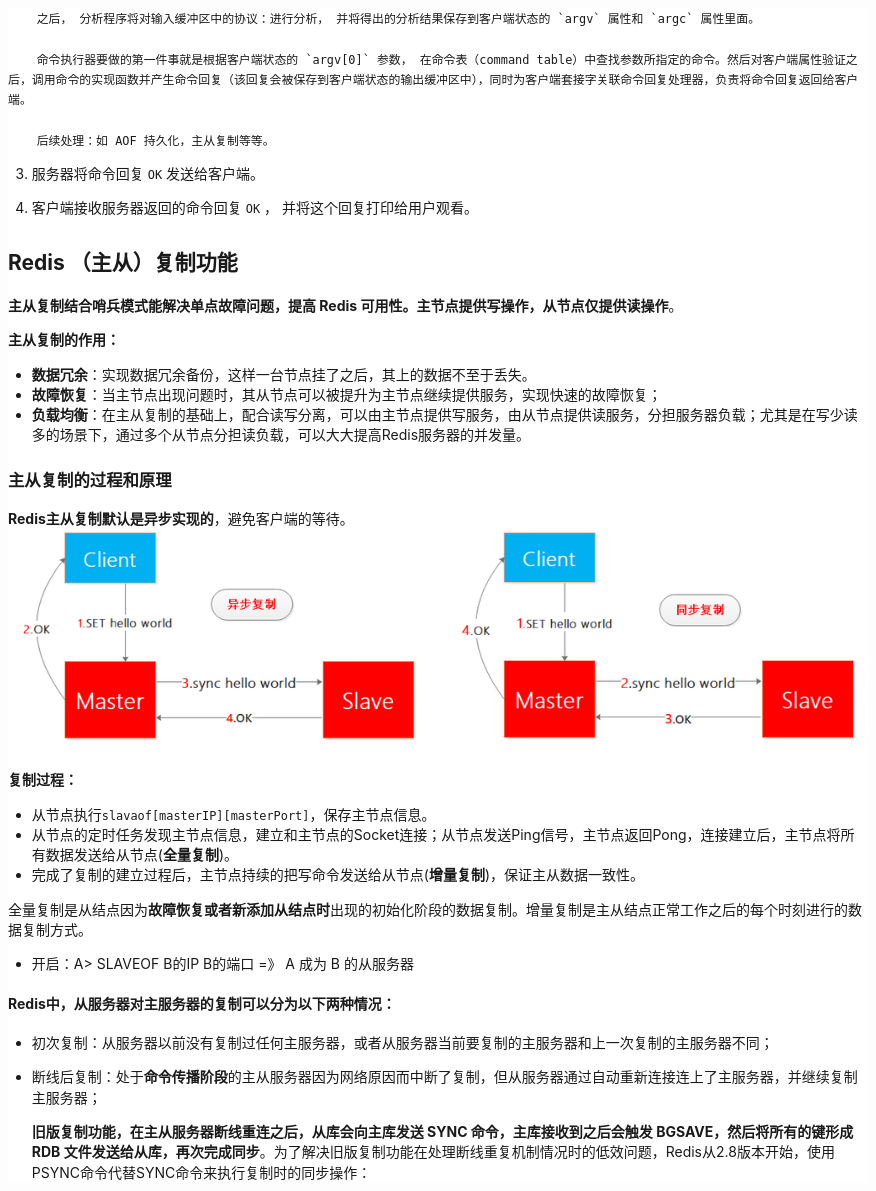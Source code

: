         之后， 分析程序将对输入缓冲区中的协议：进行分析， 并将得出的分析结果保存到客户端状态的 `argv` 属性和 `argc` 属性里面。

        命令执行器要做的第一件事就是根据客户端状态的 `argv[0]` 参数， 在命令表（command table）中查找参数所指定的命令。然后对客户端属性验证之后，调用命令的实现函数并产生命令回复（该回复会被保存到客户端状态的输出缓冲区中），同时为客户端套接字关联命令回复处理器，负责将命令回复返回给客户端。

        后续处理：如 AOF 持久化，主从复制等等。

3. 服务器将命令回复 `OK` 发送给客户端。

4. 客户端接收服务器返回的命令回复 `OK` ， 并将这个回复打印给用户观看。



## Redis （主从）复制功能

**主从复制结合哨兵模式能解决单点故障问题，提高 Redis 可用性。主节点提供写操作，从节点仅提供读操作**。

**主从复制的作用：**

- **数据冗余**：实现数据冗余备份，这样一台节点挂了之后，其上的数据不至于丢失。
- **故障恢复**：当主节点出现问题时，其从节点可以被提升为主节点继续提供服务，实现快速的故障恢复；
- **负载均衡**：在主从复制的基础上，配合读写分离，可以由主节点提供写服务，由从节点提供读服务，分担服务器负载；尤其是在写少读多的场景下，通过多个从节点分担读负载，可以大大提高Redis服务器的并发量。

### 主从复制的过程和原理

**Redis主从复制默认是异步实现的**，避免客户端的等待。
![](Redis.resource/image-20200602094035427.png)

**复制过程：**

- 从节点执行`slavaof[masterIP][masterPort]`，保存主节点信息。
- 从节点的定时任务发现主节点信息，建立和主节点的Socket连接；从节点发送Ping信号，主节点返回Pong，连接建立后，主节点将所有数据发送给从节点(**全量复制**)。
- 完成了复制的建立过程后，主节点持续的把写命令发送给从节点(**增量复制**)，保证主从数据一致性。

全量复制是从结点因为**故障恢复或者新添加从结点时**出现的初始化阶段的数据复制。增量复制是主从结点正常工作之后的每个时刻进行的数据复制方式。

- 开启：A> SLAVEOF     B的IP    B的端口     =》 A 成为 B 的从服务器

#### Redis中，从服务器对主服务器的复制可以分为以下两种情况：

- 初次复制：从服务器以前没有复制过任何主服务器，或者从服务器当前要复制的主服务器和上一次复制的主服务器不同；

- 断线后复制：处于**命令传播阶段**的主从服务器因为网络原因而中断了复制，但从服务器通过自动重新连接连上了主服务器，并继续复制主服务器；

    **旧版复制功能，在主从服务器断线重连之后，从库会向主库发送 SYNC 命令，主库接收到之后会触发 BGSAVE，然后将所有的键形成 RDB 文件发送给从库，再次完成同步**。为了解决旧版复制功能在处理断线重复机制情况时的低效问题，Redis从2.8版本开始，使用PSYNC命令代替SYNC命令来执行复制时的同步操作：
